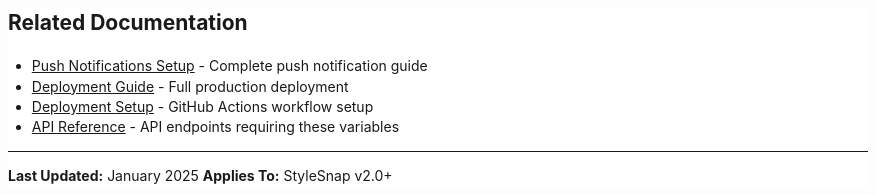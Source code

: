 
## Related Documentation

- [Push Notifications Setup](./PUSH_NOTIFICATIONS.md) - Complete push notification guide
- [Deployment Guide](./DEPLOYMENT.md) - Full production deployment
- [Deployment Setup](../DEPLOYMENT_SETUP.md) - GitHub Actions workflow setup
- [API Reference](./API_REFERENCE.md) - API endpoints requiring these variables

---

**Last Updated:** January 2025
**Applies To:** StyleSnap v2.0+
